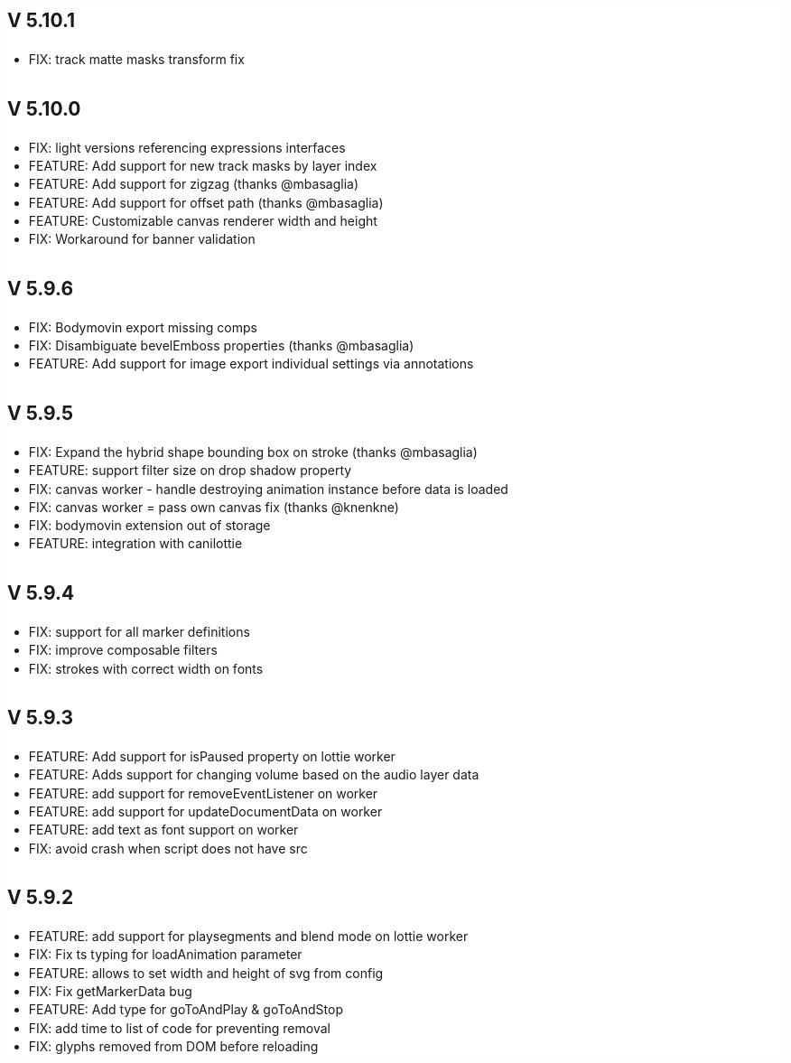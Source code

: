 ## V 5.10.1
- FIX: track matte masks transform fix

## V 5.10.0
- FIX: light versions referencing expressions interfaces
- FEATURE: Add support for new track masks by layer index
- FEATURE: Add support for zigzag (thanks @mbasaglia)
- FEATURE: Add support for offset path (thanks @mbasaglia)
- FEATURE: Customizable canvas renderer width and height
- FIX: Workaround for banner validation

## V 5.9.6
- FIX: Bodymovin export missing comps
- FIX: Disambiguate bevelEmboss properties (thanks @mbasaglia)
- FEATURE: Add support for image export individual settings via annotations

## V 5.9.5
- FIX: Expand the hybrid shape bounding box on stroke (thanks @mbasaglia)
- FEATURE: support filter size on drop shadow property
- FIX: canvas worker - handle destroying animation instance before data is loaded
- FIX: canvas worker = pass own canvas fix (thanks @knenkne)
- FIX: bodymovin extension out of storage
- FEATURE: integration with canilottie

## V 5.9.4
- FIX: support for all marker definitions
- FIX: improve composable filters
- FIX: strokes with correct width on fonts

## V 5.9.3
- FEATURE: Add support for isPaused property on lottie worker
- FEATURE: Adds support for changing volume based on the audio layer data
- FEATURE: add support for removeEventListener on worker
- FEATURE: add support for updateDocumentData on worker
- FEATURE: add text as font support on worker
- FIX: avoid crash when script does not have src

## V 5.9.2
- FEATURE: add support for playsegments and blend mode on lottie worker
- FIX: Fix ts typing for loadAnimation parameter
- FEATURE: allows to set width and height of svg from config
- FIX: Fix getMarkerData bug
- FEATURE: Add type for goToAndPlay & goToAndStop
- FIX: add time to list of code for preventing removal
- FIX: glyphs removed from DOM before reloading
